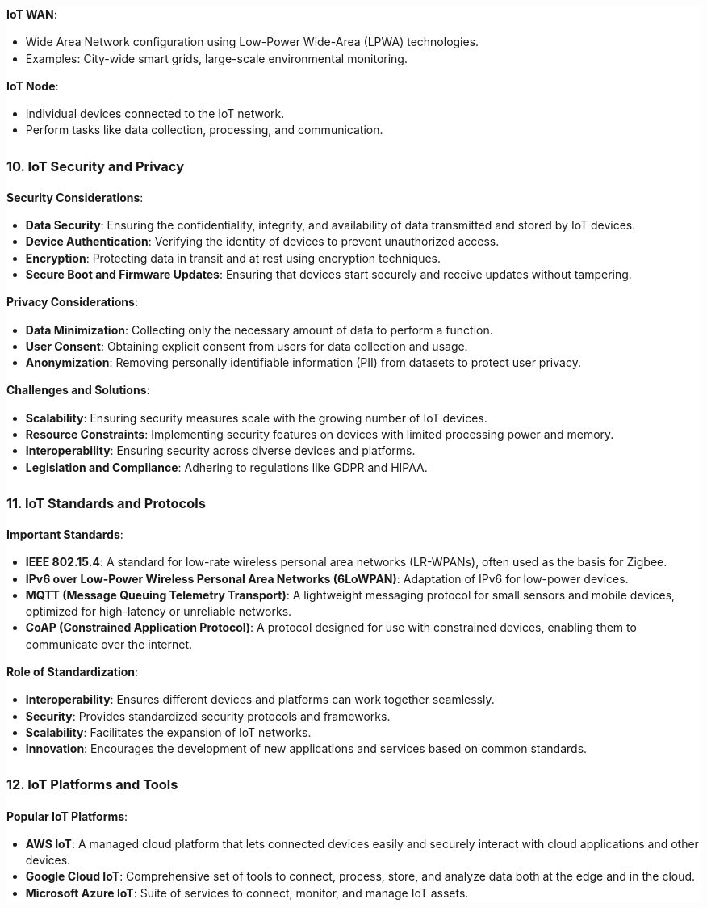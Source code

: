 **IoT WAN**:
- Wide Area Network configuration using Low-Power Wide-Area (LPWA) technologies.
- Examples: City-wide smart grids, large-scale environmental monitoring.

**IoT Node**:
- Individual devices connected to the IoT network.
- Perform tasks like data collection, processing, and communication.

### 10. IoT Security and Privacy

**Security Considerations**:
- **Data Security**: Ensuring the confidentiality, integrity, and availability of data transmitted and stored by IoT devices.
- **Device Authentication**: Verifying the identity of devices to prevent unauthorized access.
- **Encryption**: Protecting data in transit and at rest using encryption techniques.
- **Secure Boot and Firmware Updates**: Ensuring that devices start securely and receive updates without tampering.

**Privacy Considerations**:
- **Data Minimization**: Collecting only the necessary amount of data to perform a function.
- **User Consent**: Obtaining explicit consent from users for data collection and usage.
- **Anonymization**: Removing personally identifiable information (PII) from datasets to protect user privacy.

**Challenges and Solutions**:
- **Scalability**: Ensuring security measures scale with the growing number of IoT devices.
- **Resource Constraints**: Implementing security features on devices with limited processing power and memory.
- **Interoperability**: Ensuring security across diverse devices and platforms.
- **Legislation and Compliance**: Adhering to regulations like GDPR and HIPAA.

### 11. IoT Standards and Protocols

**Important Standards**:
- **IEEE 802.15.4**: A standard for low-rate wireless personal area networks (LR-WPANs), often used as the basis for Zigbee.
- **IPv6 over Low-Power Wireless Personal Area Networks (6LoWPAN)**: Adaptation of IPv6 for low-power devices.
- **MQTT (Message Queuing Telemetry Transport)**: A lightweight messaging protocol for small sensors and mobile devices, optimized for high-latency or unreliable networks.
- **CoAP (Constrained Application Protocol)**: A protocol designed for use with constrained devices, enabling them to communicate over the internet.

**Role of Standardization**:
- **Interoperability**: Ensures different devices and platforms can work together seamlessly.
- **Security**: Provides standardized security protocols and frameworks.
- **Scalability**: Facilitates the expansion of IoT networks.
- **Innovation**: Encourages the development of new applications and services based on common standards.

### 12. IoT Platforms and Tools

**Popular IoT Platforms**:
- **AWS IoT**: A managed cloud platform that lets connected devices easily and securely interact with cloud applications and other devices.
- **Google Cloud IoT**: Comprehensive set of tools to connect, process, store, and analyze data both at the edge and in the cloud.
- **Microsoft Azure IoT**: Suite of services to connect, monitor, and manage IoT assets.
